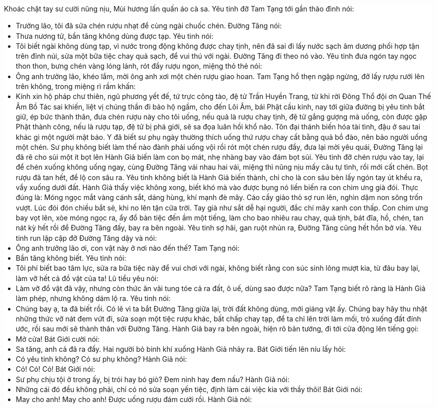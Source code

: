 Khoác chặt tay sư cười nũng nịu,
Mùi hương lấn quấn áo cà sa.
Yêu tinh đỡ Tam Tạng tới gần thảo đình nói:
- Trưởng lão, tôi đã sửa chén rượu nhạt để cùng ngài chuốc chén.
Đường Tăng nói:
- Thưa nương tử, bần tăng không dùng được tạp.
Yêu tinh nói:
- Tôi biết ngài không dùng tạp, vì nước trong động không được chay tịnh, nên đã sai đi lấy nước sạch âm dương phối hợp tận trên đỉnh núi, sửa một bữa tiệc chay quả sạch, để vui thú với ngài.
Đường Tăng đi theo nó vào.
Yêu tinh đưa ngón tay ngọc thon thon, bưng chén vàng lóng lánh, rót đầy rượu ngon, miệng thỏ thẻ nói:
- Ông anh trưởng lão, khéo lắm, mời ông anh xơi một chén rượu giao hoan.
Tam Tạng hổ thẹn ngập ngừng, đỡ lấy rượu rưới lên trên không, trong miệng rì rầm khấn:
- Kính xin hộ pháp chư thiên, ngũ phương yết đế, tứ trực công tào, đệ tử Trần Huyền Trang, từ khi rời Đông Thổ đội ơn Quan Thế Âm Bồ Tác sai khiến, liệt vị chúng thần đi bảo hộ ngầm, cho đến Lôi Âm, bái Phật cầu kinh, nay tới giữa đường bị yêu tinh bắt giữ, ép bức thành thân, đưa chén rượu này cho tôi uống, nếu quả là rượu chay tịnh, đệ tử gắng gượng mà uống, còn được gặp Phật thành công, nếu là rượu tạp, đệ tử bị phá giới, sẽ sa đọa luân hồi khổ não.
Tôn đại thánh biến hóa tài tình, đậu ở sau tai khác gì một người mật báo. Y đã biết sư phụ ngày thường thích uống thứ rượu chay cất bằng quả bồ đào, nên bảo người uống một chén. Sư phụ không biết làm thế nào đành phải uống vội rồi rót một chén rượu đầy, đưa lại mời yêu quái, Đường Tăng lại đã rê cho sủi một ít bọt lên Hành Giả biến làm con bọ mát, nhẹ nhàng bay vào đám bọt sủi. Yêu tinh đỡ chén rượu vào tay, lại để chén xuống không uống ngay, cùng Đường Tăng vái nhau hai vái, miệng thì nũng nịu mấy câu tự tình, rồi mới cất chén. Bọt rượu đã tan hết, để lộ con sâu ra. Yêu tinh không biết là Hành Giả biến thành, chỉ cho là con sâu bèn lấy ngón tay út khều ra, vẩy xuống dưới đất.
Hành Giả thấy việc không xong, biết khó mà vào được bụng nó liền biến ra con chim ưng già đói. Thực đúng là:
Móng ngọc mắt vàng cánh sắt, dáng hùng, khí mạnh đè mây. Cáo cầy giảo thỏ sợ run lên, nghìn dặm non sông trốn vượt. Lúc đói đón chiều bắt sẻ, khi no lên tận cửa trời. Tay già như sắt dễ hại người, đắc chí mây xanh con thấp.
Con chim ưng bay vọt lên, xòe móng ngọc ra, ẩy đổ bàn tiệc đến ầm một tiếng, làm cho bao nhiêu rau chay, quả tịnh, bát đĩa, hồ, chén, tan nát kỳ hết rồi để Đường Tăng đấy, bay ra bên ngoài.
Yêu tinh sợ hãi, gan ruột nhủn ra, Đường Tăng cũng hết hồn bở vía. Yêu tinh run lập cập đỡ Đường Tăng dậy và nói:
- Ông anh trưởng lão ơi, con vật này ở nơi nào đến thế?
Tam Tạng nói:
- Bần tăng không biết.
Yêu tinh nói:
- Tôi phí biết bao tâm lực, sửa ra bữa tiệc này để vui chơi với ngài, không biết rằng con súc sinh lông mượt kia, từ đâu bay lại, làm vỡ hết cả đồ vật của ta!
Lũ tiểu yêu nói:
- Làm vỡ đổ vật đã vậy, nhưng còn thức ăn vãi tung tóe cả ra đất, ô uế, dùng sao được nữa?
Tam Tạng biết rõ ràng là Hành Giả làm phép, nhưng không dám lộ ra. Yêu tinh nói:
- Chúng bay ạ, ta đã biết rồi. Có lẽ vì ta bắt Đường Tăng giữa lại, trời đất không dùng, mới giáng vật ấy. Chúng bay hãy thu nhặt những thức vỡ nát đem vứt đi, sửa soạn một tiệc rượu khác, bất chấp chay tạp, để ta chỉ lên trời làm mối, trỏ xuống đất đính ước, rồi sau mới sẽ thành thân với Đường Tăng.
Hành Giả bay ra bên ngoài, hiện rõ bản tướng, đi tới cửa động lên tiếng gọi:
- Mở cửa!
Bát Giới cười nói:
- Sa tăng, anh cả đã ra đấy.
Hai người bỏ binh khí xuống Hành Giả nhảy ra.
Bát Giới tiến lên níu lấy hỏi:
- Có yêu tinh không? Có sư phụ không?
Hành Giả nói:
- Có! Có! Có!
Bát Giới nói:
- Sư phụ chịu tội ở trong ấy, bị trói hay bó giò? Đem ninh hay đem nấu?
Hành Giả nói:
- Những cái đó đều không phải, chỉ có nó sửa soạn yến tiệc, định làm cái việc kia với thầy thôi!
Bát Giới nói:
- May cho anh! May cho anh! Được uống rượu đám cưới rồi.
Hành Giả nói: